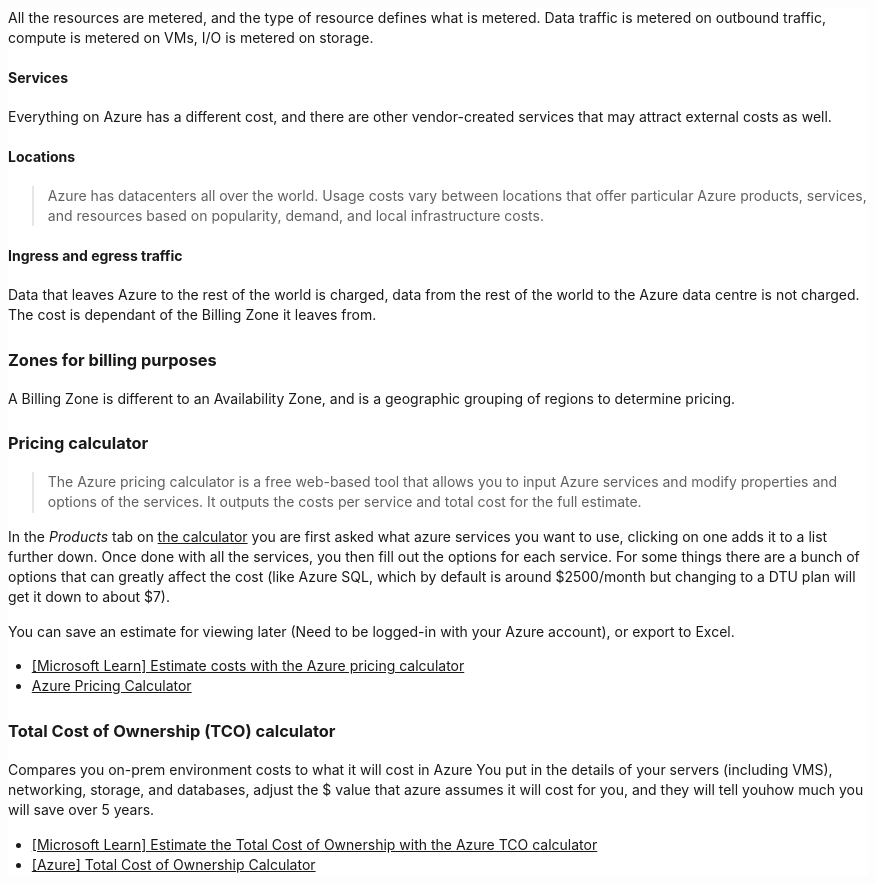 All the resources are metered, and the type of resource defines what is metered. Data traffic is metered on outbound traffic, compute is metered on VMs, I/O is metered on storage.

#### Services

Everything on Azure has a different cost, and there are other vendor-created services that may attract external costs as well.

#### Locations

> Azure has datacenters all over the world. Usage costs vary between locations that offer particular Azure products, services, and resources based on popularity, demand, and local infrastructure costs.

#### Ingress and egress traffic

Data that leaves Azure to the rest of the world is charged, data from the rest of the world to the Azure data centre is not charged. The cost is dependant of the Billing Zone it leaves from.

### Zones for billing purposes

A Billing Zone is different to an Availability Zone, and is a geographic grouping of regions to determine pricing.

### Pricing calculator

> The Azure pricing calculator is a free web-based tool that allows you to input Azure services and modify properties and options of the services. It outputs the costs per service and total cost for the full estimate.

In the *Products* tab on [the calculator](https://azure.microsoft.com/pricing/calculator/) you are first asked what azure services you want to use, clicking on one adds it to a list further down. Once done with all the services, you then fill out the options for each service. For some things there are a bunch of options that can greatly affect the cost (like Azure SQL, which by default is around $2500/month but changing to a DTU plan will get it down to about $7).

You can save an estimate for viewing later (Need to be logged-in with your Azure account), or export to Excel.

- [[Microsoft Learn] Estimate costs with the Azure pricing calculator](https://docs.microsoft.com/en-us/learn/modules/predict-costs-and-optimize-spending/2-estimate-costs-with-the-azure-pricing-calculator)
- [Azure Pricing Calculator](https://azure.microsoft.com/pricing/calculator/)

### Total Cost of Ownership (TCO) calculator

Compares you on-prem environment costs to what it will cost in Azure
You put in the details of your servers (including VMS), networking, storage, and databases, adjust the $ value that azure assumes it will cost for you, and they will tell youhow much you will save over 5 years.

- [[Microsoft Learn] Estimate the Total Cost of Ownership with the Azure TCO calculator](https://docs.microsoft.com/en-us/learn/modules/predict-costs-and-optimize-spending/3a-total-cost-of-ownership)
- [[Azure] Total Cost of Ownership Calculator](https://azure.microsoft.com/en-us/pricing/tco/)
